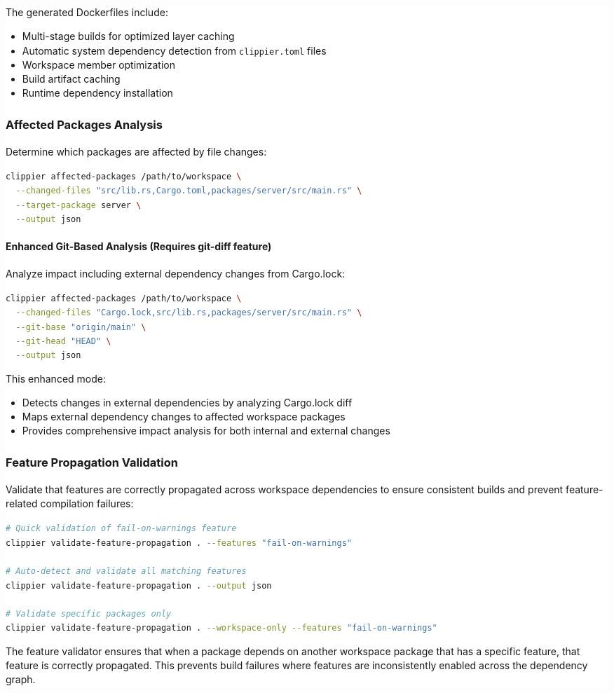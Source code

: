 The generated Dockerfiles include:

- Multi-stage builds for optimized layer caching
- Automatic system dependency detection from `clippier.toml` files
- Workspace member optimization
- Build artifact caching
- Runtime dependency installation

### Affected Packages Analysis

Determine which packages are affected by file changes:

```bash
clippier affected-packages /path/to/workspace \
  --changed-files "src/lib.rs,Cargo.toml,packages/server/src/main.rs" \
  --target-package server \
  --output json
```

#### Enhanced Git-Based Analysis (Requires git-diff feature)

Analyze impact including external dependency changes from Cargo.lock:

```bash
clippier affected-packages /path/to/workspace \
  --changed-files "Cargo.lock,src/lib.rs,packages/server/src/main.rs" \
  --git-base "origin/main" \
  --git-head "HEAD" \
  --output json
```

This enhanced mode:

- Detects changes in external dependencies by analyzing Cargo.lock diff
- Maps external dependency changes to affected workspace packages
- Provides comprehensive impact analysis for both internal and external changes

### Feature Propagation Validation

Validate that features are correctly propagated across workspace dependencies to ensure consistent builds and prevent feature-related compilation failures:

```bash
# Quick validation of fail-on-warnings feature
clippier validate-feature-propagation . --features "fail-on-warnings"

# Auto-detect and validate all matching features
clippier validate-feature-propagation . --output json

# Validate specific packages only
clippier validate-feature-propagation . --workspace-only --features "fail-on-warnings"
```

The feature validator ensures that when a package depends on another workspace package that has a specific feature, that feature is correctly propagated. This prevents build failures where features are inconsistently enabled across the dependency graph.
